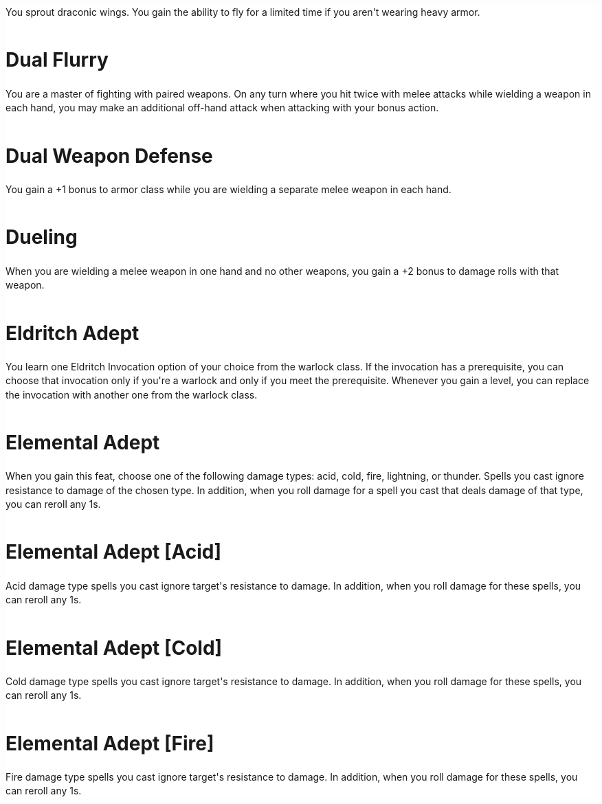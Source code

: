 You sprout draconic wings. You gain the ability to fly for a limited time if you aren't wearing heavy armor.

# Dual Flurry

You are a master of fighting with paired weapons. On any turn where you hit twice with melee attacks while wielding a weapon in each hand, you may make an additional off-hand attack when attacking with your bonus action.

# Dual Weapon Defense

You gain a +1 bonus to armor class while you are wielding a separate melee weapon in each hand.

# Dueling

When you are wielding a melee weapon in one hand and no other weapons, you gain a +2 bonus to damage rolls with that weapon.

# Eldritch Adept

You learn one Eldritch Invocation option of your choice from the warlock class. If the invocation has a prerequisite, you can choose that invocation only if you're a warlock and only if you meet the prerequisite. Whenever you gain a level, you can replace the invocation with another one from the warlock class.

# Elemental Adept

When you gain this feat, choose one of the following damage types: acid, cold, fire, lightning, or thunder. Spells you cast ignore resistance to damage of the chosen type. In addition, when you roll damage for a spell you cast that deals damage of that type, you can reroll any 1s.

# Elemental Adept [Acid]

Acid damage type spells you cast ignore target's resistance to damage. In addition, when you roll damage for these spells, you can reroll any 1s.

# Elemental Adept [Cold]

Cold damage type spells you cast ignore target's resistance to damage. In addition, when you roll damage for these spells, you can reroll any 1s.

# Elemental Adept [Fire]

Fire damage type spells you cast ignore target's resistance to damage. In addition, when you roll damage for these spells, you can reroll any 1s.
